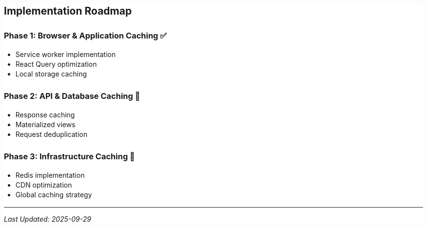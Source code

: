 ## Implementation Roadmap

### Phase 1: Browser & Application Caching ✅
- Service worker implementation
- React Query optimization
- Local storage caching

### Phase 2: API & Database Caching 🔄
- Response caching
- Materialized views
- Request deduplication

### Phase 3: Infrastructure Caching 🚀
- Redis implementation
- CDN optimization
- Global caching strategy

---

*Last Updated: 2025-09-29*
